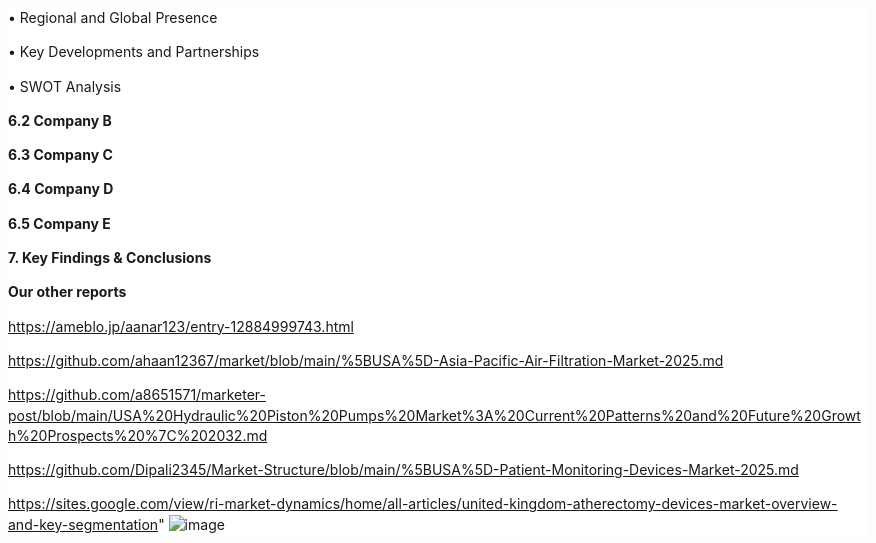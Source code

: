 • Regional and Global Presence

• Key Developments and Partnerships

• SWOT Analysis

<strong>6.2 Company B</strong>

<strong>6.3 Company C</strong>

<strong>6.4 Company D</strong>

<strong>6.5 Company E</strong>

<strong>7. Key Findings & Conclusions</strong>

<strong>Our other reports</strong>

<a href=https://ameblo.jp/aanar123/entry-12884999743.html>https://ameblo.jp/aanar123/entry-12884999743.html</a>

<a href=https://github.com/ahaan12367/market/blob/main/%5BUSA%5D-Asia-Pacific-Air-Filtration-Market-2025.md>https://github.com/ahaan12367/market/blob/main/%5BUSA%5D-Asia-Pacific-Air-Filtration-Market-2025.md</a>

<a href=https://github.com/a8651571/marketer-post/blob/main/USA%20Hydraulic%20Piston%20Pumps%20Market%3A%20Current%20Patterns%20and%20Future%20Growth%20Prospects%20%7C%202032.md>https://github.com/a8651571/marketer-post/blob/main/USA%20Hydraulic%20Piston%20Pumps%20Market%3A%20Current%20Patterns%20and%20Future%20Growth%20Prospects%20%7C%202032.md</a>

<a href=https://github.com/Dipali2345/Market-Structure/blob/main/%5BUSA%5D-Patient-Monitoring-Devices-Market-2025.md>https://github.com/Dipali2345/Market-Structure/blob/main/%5BUSA%5D-Patient-Monitoring-Devices-Market-2025.md</a>

<a href=https://sites.google.com/view/ri-market-dynamics/home/all-articles/united-kingdom-atherectomy-devices-market-overview-and-key-segmentation>https://sites.google.com/view/ri-market-dynamics/home/all-articles/united-kingdom-atherectomy-devices-market-overview-and-key-segmentation</a>"
![image](https://github.com/user-attachments/assets/58777e0c-6a24-4c2f-83f1-95196d87bfd1)
